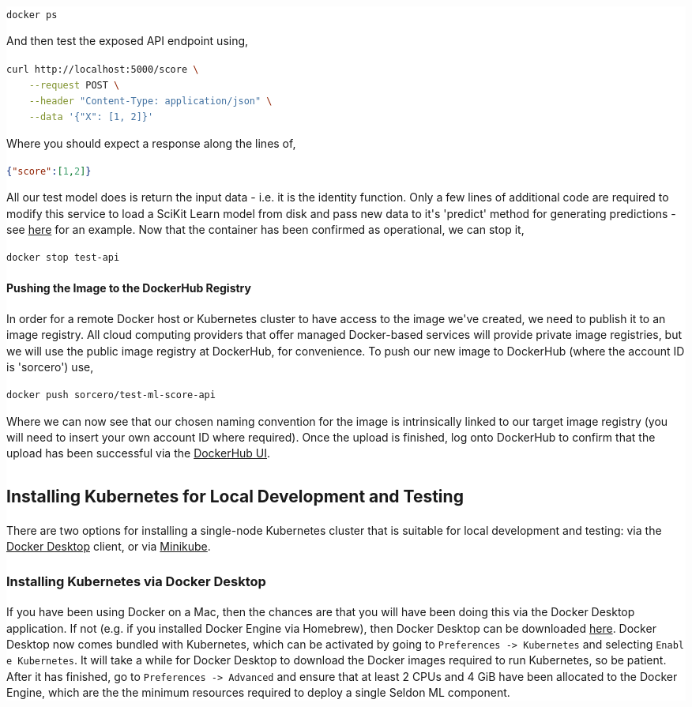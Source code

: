 ```bash
docker ps
```

And then test the exposed API endpoint using,

```bash
curl http://localhost:5000/score \
    --request POST \
    --header "Content-Type: application/json" \
    --data '{"X": [1, 2]}'
```

Where you should expect a response along the lines of,

```json
{"score":[1,2]}
```

All our test model does is return the input data - i.e. it is the identity function. Only a few lines of additional code are required to modify this service to load a SciKit Learn model from disk and pass new data to it's 'predict' method for generating predictions - see [here](https://github.com/sorcero/ml-workflow-automation/blob/master/deploy/py-sklearn-flask-ml-service/api.py) for an example. Now that the container has been confirmed as operational, we can stop it,

```bash
docker stop test-api
```

#### Pushing the Image to the DockerHub Registry

In order for a remote Docker host or Kubernetes cluster to have access to the image we've created, we need to publish it to an image registry. All cloud computing providers that offer managed Docker-based services will provide private image registries, but we will use the public image registry at DockerHub, for convenience. To push our new image to DockerHub (where the account ID is 'sorcero') use,

```bash
docker push sorcero/test-ml-score-api
```

Where we can now see that our chosen naming convention for the image is intrinsically linked to our target image registry (you will need to insert your own account ID where required). Once the upload is finished, log onto DockerHub to confirm that the upload has been successful via the [DockerHub UI](https://hub.docker.com/u/sorcero).

## Installing Kubernetes for Local Development and Testing

There are two options for installing a single-node Kubernetes cluster that is suitable for local development and testing: via the [Docker Desktop](https://www.docker.com/products/docker-desktop) client, or via [Minikube](https://github.com/kubernetes/minikube).

### Installing Kubernetes via Docker Desktop

If you have been using Docker on a Mac, then the chances are that you will have been doing this via the Docker Desktop application. If not (e.g. if you installed Docker Engine via Homebrew), then Docker Desktop can be downloaded [here](https://www.docker.com/products/docker-desktop). Docker Desktop now comes bundled with Kubernetes, which can be activated by going to `Preferences -> Kubernetes` and selecting `Enable Kubernetes`. It will take a while for Docker Desktop to download the Docker images required to run Kubernetes, so be patient. After it has finished, go to `Preferences -> Advanced` and ensure that at least 2 CPUs and 4 GiB have been allocated to the Docker Engine, which are the the minimum resources required to deploy a single Seldon ML component.
